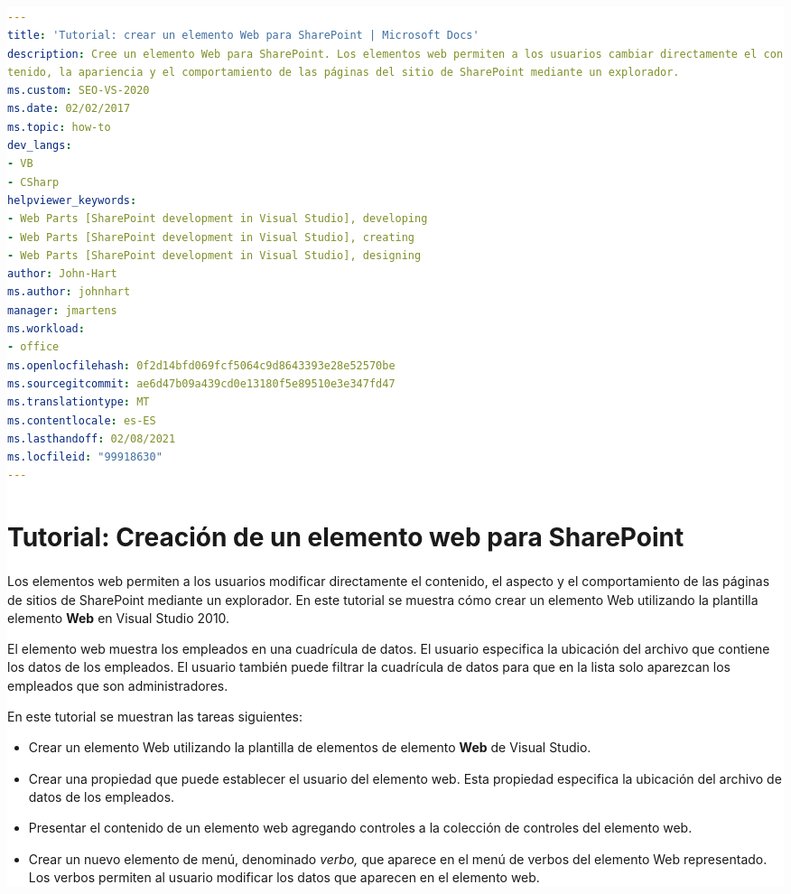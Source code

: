 ```yaml
---
title: 'Tutorial: crear un elemento Web para SharePoint | Microsoft Docs'
description: Cree un elemento Web para SharePoint. Los elementos web permiten a los usuarios cambiar directamente el contenido, la apariencia y el comportamiento de las páginas del sitio de SharePoint mediante un explorador.
ms.custom: SEO-VS-2020
ms.date: 02/02/2017
ms.topic: how-to
dev_langs:
- VB
- CSharp
helpviewer_keywords:
- Web Parts [SharePoint development in Visual Studio], developing
- Web Parts [SharePoint development in Visual Studio], creating
- Web Parts [SharePoint development in Visual Studio], designing
author: John-Hart
ms.author: johnhart
manager: jmartens
ms.workload:
- office
ms.openlocfilehash: 0f2d14bfd069fcf5064c9d8643393e28e52570be
ms.sourcegitcommit: ae6d47b09a439cd0e13180f5e89510e3e347fd47
ms.translationtype: MT
ms.contentlocale: es-ES
ms.lasthandoff: 02/08/2021
ms.locfileid: "99918630"
---
```

# <a name="walkthrough-create-a-web-part-for-sharepoint"></a>Tutorial: Creación de un elemento web para SharePoint

Los elementos web permiten a los usuarios modificar directamente el contenido, el aspecto y el comportamiento de las páginas de sitios de SharePoint mediante un explorador. En este tutorial se muestra cómo crear un elemento Web utilizando la plantilla elemento **Web** en Visual Studio 2010.

El elemento web muestra los empleados en una cuadrícula de datos. El usuario especifica la ubicación del archivo que contiene los datos de los empleados. El usuario también puede filtrar la cuadrícula de datos para que en la lista solo aparezcan los empleados que son administradores.

En este tutorial se muestran las tareas siguientes:

- Crear un elemento Web utilizando la plantilla de elementos de elemento **Web** de Visual Studio.

- Crear una propiedad que puede establecer el usuario del elemento web. Esta propiedad especifica la ubicación del archivo de datos de los empleados.

- Presentar el contenido de un elemento web agregando controles a la colección de controles del elemento web.

- Crear un nuevo elemento de menú, denominado *verbo,* que aparece en el menú de verbos del elemento Web representado. Los verbos permiten al usuario modificar los datos que aparecen en el elemento web.
